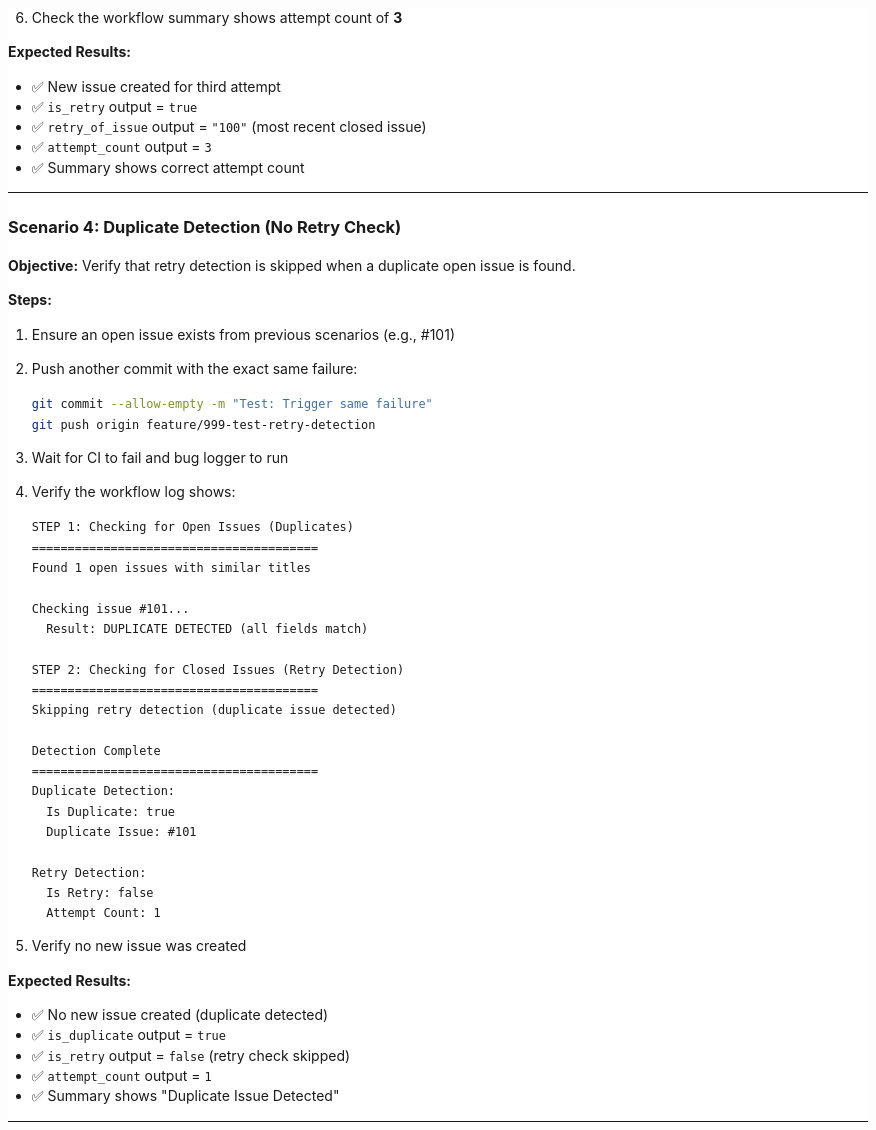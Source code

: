 6. Check the workflow summary shows attempt count of **3**

**Expected Results:**
- ✅ New issue created for third attempt
- ✅ `is_retry` output = `true`
- ✅ `retry_of_issue` output = `"100"` (most recent closed issue)
- ✅ `attempt_count` output = `3`
- ✅ Summary shows correct attempt count

---

### Scenario 4: Duplicate Detection (No Retry Check)

**Objective:** Verify that retry detection is skipped when a duplicate open issue is found.

**Steps:**

1. Ensure an open issue exists from previous scenarios (e.g., #101)

2. Push another commit with the exact same failure:
   ```bash
   git commit --allow-empty -m "Test: Trigger same failure"
   git push origin feature/999-test-retry-detection
   ```

3. Wait for CI to fail and bug logger to run

4. Verify the workflow log shows:
   ```
   STEP 1: Checking for Open Issues (Duplicates)
   ========================================
   Found 1 open issues with similar titles

   Checking issue #101...
     Result: DUPLICATE DETECTED (all fields match)

   STEP 2: Checking for Closed Issues (Retry Detection)
   ========================================
   Skipping retry detection (duplicate issue detected)

   Detection Complete
   ========================================
   Duplicate Detection:
     Is Duplicate: true
     Duplicate Issue: #101

   Retry Detection:
     Is Retry: false
     Attempt Count: 1
   ```

5. Verify no new issue was created

**Expected Results:**
- ✅ No new issue created (duplicate detected)
- ✅ `is_duplicate` output = `true`
- ✅ `is_retry` output = `false` (retry check skipped)
- ✅ `attempt_count` output = `1`
- ✅ Summary shows "Duplicate Issue Detected"

---